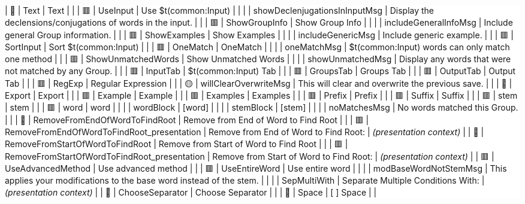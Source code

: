 | 🔴 | Text | Text |  |
| 🟥 | UseInput | Use $t(common:Input) |  |
|  | showDeclenjugationsInInputMsg | Display the declensions/conjugations of words in the input. |  |
| 🟥 | ShowGroupInfo | Show Group Info |  |
|  | includeGeneralInfoMsg | Include general Group information. |  |
| 🟥 | ShowExamples | Show Examples |  |
|  | includeGenericMsg | Include generic example. |  |
| 🟥 | SortInput | Sort $t(common:Input) |  |
| 🟥 | OneMatch | OneMatch |  |
|  | oneMatchMsg | $t(common:Input) words can only match one method |  |
| 🟥 | ShowUnmatchedWords | Show Unmatched Words |  |
|  | showUnmatchedMsg | Display any words that were not matched by any Group. |  |
| 🟥 | InputTab | $t(common:Input) Tab |  |
| 🟥 | GroupsTab | Groups Tab |  |
| 🟥 | OutputTab | Output Tab |  |
| 🟥 | RegExp | Regular Expression |  |
| 🟡 | willClearOverwriteMsg | This will clear and overwrite the previous save. |  |
| 🔴 | Export | Export |  |
| 🟥 | Example | Example |  |
| 🟥 | Examples | Examples |  |
| 🟥 | Prefix | Prefix |  |
| 🟥 | Suffix | Suffix |  |
| 🟥 | stem | stem |  |
| 🟥 | word | word |  |
|  | wordBlock | \[word\] |  |
|  | stemBlock | \[stem\] |  |
|  | noMatchesMsg | No words matched this Group. |  |
| 🔵 | RemoveFromEndOfWordToFindRoot | Remove from End of Word to Find Root |  |
| 🟥 | RemoveFromEndOfWordToFindRoot_presentation | Remove from End of Word to Find Root: | *(presentation context)* |
| 🔵 | RemoveFromStartOfWordToFindRoot | Remove from Start of Word to Find Root |  |
| 🟥 | RemoveFromStartOfWordToFindRoot_presentation | Remove from Start of Word to Find Root: | *(presentation context)* |
| 🟥 | UseAdvancedMethod | Use advanced method |  |
| 🟥 | UseEntireWord | Use entire word |  |
|  | modBaseWordNotStemMsg | This applies your modifications to the base word instead of the stem. |  |
|  | SepMultiWith | Separate Multiple Conditions With: | *(presentation context)* |
| 🔵 | ChooseSeparator | Choose Separator |  |
| 🔴 | Space | \[ \] Space |  |